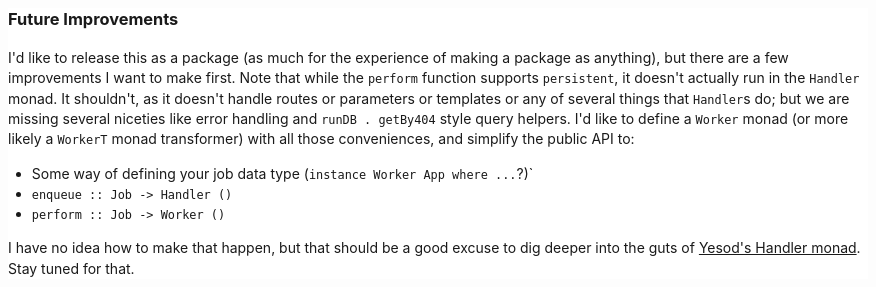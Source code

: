 
### Future Improvements

I'd like to release this as a package (as much for the experience of making a package as anything), but there are a few improvements I want to make first. Note that while the `perform` function supports `persistent`, it doesn't actually run in the `Handler` monad. It shouldn't, as it doesn't handle routes or parameters or templates or any of several things that `Handler`s do; but we are missing several niceties like error handling and `runDB . getBy404` style query helpers. I'd like to define a `Worker` monad (or more likely a `WorkerT` monad transformer) with all those conveniences, and simplify the public API to:

* Some way of defining your job data type (`instance Worker App where ...`?)`
* `enqueue :: Job -> Handler ()`
* `perform :: Job -> Worker ()`

I have no idea how to make that happen, but that should be a good excuse to dig deeper into the guts of [Yesod's Handler monad](http://www.yesodweb.com/book/yesods-monads). Stay tuned for that.
